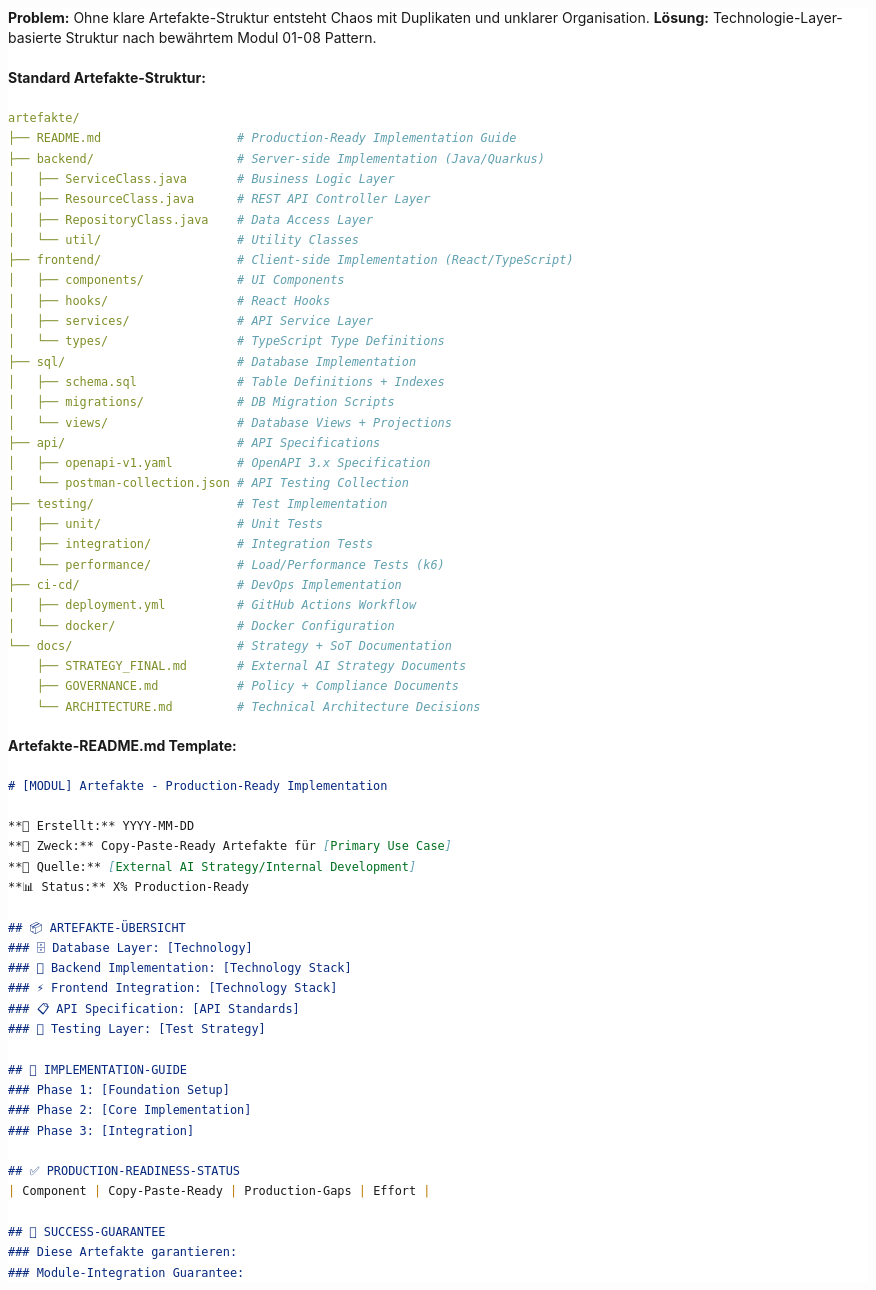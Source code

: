 **Problem:** Ohne klare Artefakte-Struktur entsteht Chaos mit Duplikaten und unklarer Organisation.
**Lösung:** Technologie-Layer-basierte Struktur nach bewährtem Modul 01-08 Pattern.

#### **Standard Artefakte-Struktur:**
```yaml
artefakte/
├── README.md                   # Production-Ready Implementation Guide
├── backend/                    # Server-side Implementation (Java/Quarkus)
│   ├── ServiceClass.java       # Business Logic Layer
│   ├── ResourceClass.java      # REST API Controller Layer
│   ├── RepositoryClass.java    # Data Access Layer
│   └── util/                   # Utility Classes
├── frontend/                   # Client-side Implementation (React/TypeScript)
│   ├── components/             # UI Components
│   ├── hooks/                  # React Hooks
│   ├── services/               # API Service Layer
│   └── types/                  # TypeScript Type Definitions
├── sql/                        # Database Implementation
│   ├── schema.sql              # Table Definitions + Indexes
│   ├── migrations/             # DB Migration Scripts
│   └── views/                  # Database Views + Projections
├── api/                        # API Specifications
│   ├── openapi-v1.yaml         # OpenAPI 3.x Specification
│   └── postman-collection.json # API Testing Collection
├── testing/                    # Test Implementation
│   ├── unit/                   # Unit Tests
│   ├── integration/            # Integration Tests
│   └── performance/            # Load/Performance Tests (k6)
├── ci-cd/                      # DevOps Implementation
│   ├── deployment.yml          # GitHub Actions Workflow
│   └── docker/                 # Docker Configuration
└── docs/                       # Strategy + SoT Documentation
    ├── STRATEGY_FINAL.md       # External AI Strategy Documents
    ├── GOVERNANCE.md           # Policy + Compliance Documents
    └── ARCHITECTURE.md         # Technical Architecture Decisions
```

#### **Artefakte-README.md Template:**
```markdown
# [MODUL] Artefakte - Production-Ready Implementation

**📅 Erstellt:** YYYY-MM-DD
**🎯 Zweck:** Copy-Paste-Ready Artefakte für [Primary Use Case]
**👤 Quelle:** [External AI Strategy/Internal Development]
**📊 Status:** X% Production-Ready

## 📦 ARTEFAKTE-ÜBERSICHT
### 🗄️ Database Layer: [Technology]
### 🔧 Backend Implementation: [Technology Stack]
### ⚡ Frontend Integration: [Technology Stack]
### 📋 API Specification: [API Standards]
### 🧪 Testing Layer: [Test Strategy]

## 🚀 IMPLEMENTATION-GUIDE
### Phase 1: [Foundation Setup]
### Phase 2: [Core Implementation]
### Phase 3: [Integration]

## ✅ PRODUCTION-READINESS-STATUS
| Component | Copy-Paste-Ready | Production-Gaps | Effort |

## 🎯 SUCCESS-GUARANTEE
### Diese Artefakte garantieren:
### Module-Integration Guarantee:
```